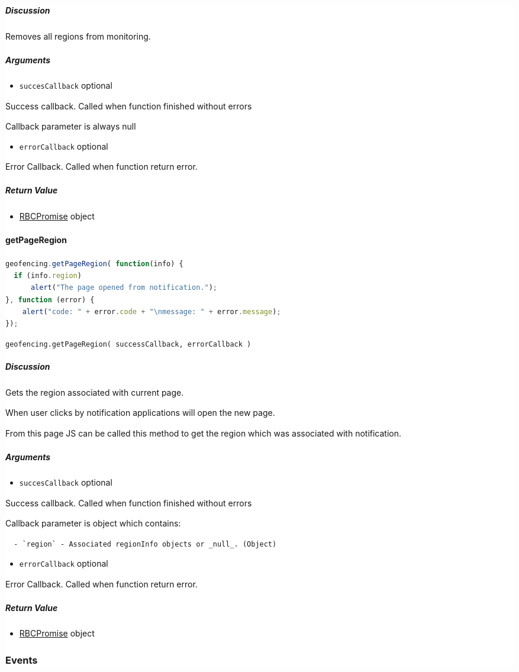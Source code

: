 ##### Discussion

Removes all regions from monitoring.

##### Arguments

* `succesCallback` optional

Success callback. Called when function finished without errors

Callback parameter is always null

* `errorCallback` optional

Error Callback. Called when function return error.

##### Return Value

  * [RBCPromise](#kernel-promise) object


#### getPageRegion

```javascript
geofencing.getPageRegion( function(info) {  
  if (info.region)
      alert("The page opened from notification.");  
}, function (error) {  
    alert("code: " + error.code + "\nmessage: " + error.message);  
});
```

`geofencing.getPageRegion( successCallback, errorCallback )`

##### Discussion

Gets the region associated with current page.

When user clicks by notification applications will open the new page.

From this page JS can be called this method to get the region which was associated with notification.

##### Arguments

* `succesCallback` optional

Success callback. Called when function finished without errors

Callback parameter is object which contains:

      - `region` - Associated regionInfo objects or _null_. (Object)

* `errorCallback` optional

Error Callback. Called when function return error.
##### Return Value

  * [RBCPromise](#kernel-promise) object

### Events
